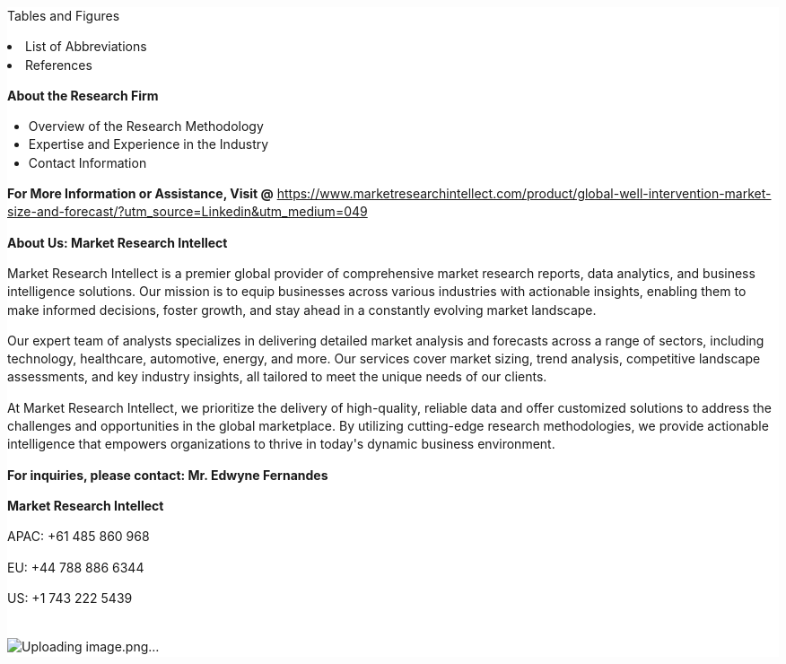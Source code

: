 Tables and Figures</li><li>List of Abbreviations</li><li>References</li></ul><p><strong>About the Research Firm</strong></p><ul><li>Overview of the Research Methodology</li><li>Expertise and Experience in the Industry</li><li>Contact Information</li></ul></div><div class="article-main__content" data-test-id="publishing-text-block"><p><span class="font-[700]"><strong>For More Information or Assistance, Visit @</strong>&nbsp;<a href="https://www.marketresearchintellect.com/product/global-well-intervention-market-size-and-forecast/?utm_source=Linkedin&utm_medium=049">https://www.marketresearchintellect.com/product/global-well-intervention-market-size-and-forecast/?utm_source=Linkedin&utm_medium=049</a></span></p><p><strong>About Us: Market Research Intellect</strong></p><p>Market Research Intellect is a premier global provider of comprehensive market research reports, data analytics, and business intelligence solutions. Our mission is to equip businesses across various industries with actionable insights, enabling them to make informed decisions, foster growth, and stay ahead in a constantly evolving market landscape.</p><p>Our expert team of analysts specializes in delivering detailed market analysis and forecasts across a range of sectors, including technology, healthcare, automotive, energy, and more. Our services cover market sizing, trend analysis, competitive landscape assessments, and key industry insights, all tailored to meet the unique needs of our clients.</p><p>At Market Research Intellect, we prioritize the delivery of high-quality, reliable data and offer customized solutions to address the challenges and opportunities in the global marketplace. By utilizing cutting-edge research methodologies, we provide actionable intelligence that empowers organizations to thrive in today's dynamic business environment.</p><p><strong>For inquiries, please contact: Mr. Edwyne Fernandes</strong></p><p><strong>Market Research Intellect</strong></p><p>APAC: +61 485 860 968</p><p>EU: +44 788 886 6344</p><p>US: +1 743 222 5439</p></div><div class="article-main__content" data-test-id="publishing-text-block">&nbsp;</div>
![Uploading image.png…]()
